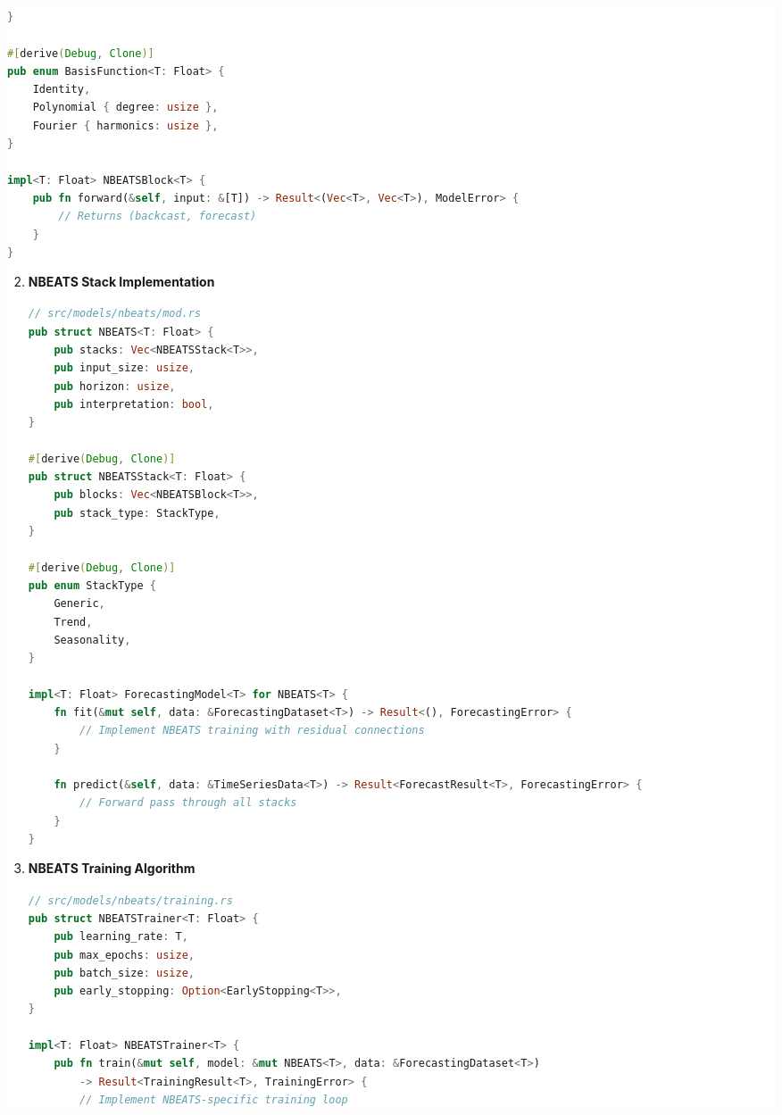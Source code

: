    ```rust
   }
   
   #[derive(Debug, Clone)]
   pub enum BasisFunction<T: Float> {
       Identity,
       Polynomial { degree: usize },
       Fourier { harmonics: usize },
   }
   
   impl<T: Float> NBEATSBlock<T> {
       pub fn forward(&self, input: &[T]) -> Result<(Vec<T>, Vec<T>), ModelError> {
           // Returns (backcast, forecast)
       }
   }
   ```

2. **NBEATS Stack Implementation**
   ```rust
   // src/models/nbeats/mod.rs
   pub struct NBEATS<T: Float> {
       pub stacks: Vec<NBEATSStack<T>>,
       pub input_size: usize,
       pub horizon: usize,
       pub interpretation: bool,
   }
   
   #[derive(Debug, Clone)]
   pub struct NBEATSStack<T: Float> {
       pub blocks: Vec<NBEATSBlock<T>>,
       pub stack_type: StackType,
   }
   
   #[derive(Debug, Clone)]
   pub enum StackType {
       Generic,
       Trend,
       Seasonality,
   }
   
   impl<T: Float> ForecastingModel<T> for NBEATS<T> {
       fn fit(&mut self, data: &ForecastingDataset<T>) -> Result<(), ForecastingError> {
           // Implement NBEATS training with residual connections
       }
       
       fn predict(&self, data: &TimeSeriesData<T>) -> Result<ForecastResult<T>, ForecastingError> {
           // Forward pass through all stacks
       }
   }
   ```

3. **NBEATS Training Algorithm**
   ```rust
   // src/models/nbeats/training.rs
   pub struct NBEATSTrainer<T: Float> {
       pub learning_rate: T,
       pub max_epochs: usize,
       pub batch_size: usize,
       pub early_stopping: Option<EarlyStopping<T>>,
   }
   
   impl<T: Float> NBEATSTrainer<T> {
       pub fn train(&mut self, model: &mut NBEATS<T>, data: &ForecastingDataset<T>) 
           -> Result<TrainingResult<T>, TrainingError> {
           // Implement NBEATS-specific training loop
   ```